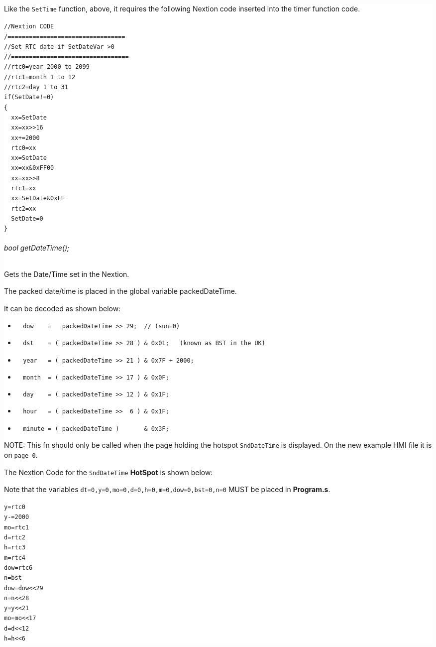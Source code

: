 

Like the `SetTime` function, above, it requires the following Nextion code inserted into the timer function code.

```
//Nextion CODE
/=================================
//Set RTC date if SetDateVar >0
//=================================
//rtc0=year 2000 to 2099
//rtc1=month 1 to 12
//rtc2=day 1 to 31
if(SetDate!=0)
{
  xx=SetDate
  xx=xx>>16
  xx+=2000
  rtc0=xx
  xx=SetDate
  xx=xx&0xFF00
  xx=xx>>8
  rtc1=xx
  xx=SetDate&0xFF
  rtc2=xx
  SetDate=0
}
```



###### bool getDateTime();

Gets the Date/Time set in the Nextion.

The packed date/time is placed in the global variable packedDateTime.

It can be decoded as shown below:

*		dow    =   packedDateTime >> 29;  // (sun=0)
*		dst	   = ( packedDateTime >> 28 ) & 0x01;	(known as BST in the UK)
*		year   = ( packedDateTime >> 21 ) & 0x7F + 2000;
*		month  = ( packedDateTime >> 17 ) & 0x0F;
*		day    = ( packedDateTime >> 12 ) & 0x1F;
*		hour   = ( packedDateTime >>  6 ) & 0x1F;
*		minute = ( packedDateTime )       & 0x3F;

NOTE: This fn should only be called when the page holding the hotspot `SndDateTime` is displayed. On the new example HMI file it is on `page 0`.

The Nextion Code for the `SndDateTime` **HotSpot** is shown below:

Note that the variables `dt=0,y=0,mo=0,d=0,h=0,m=0,dow=0,bst=0,n=0` MUST be placed in **Program.s**.

```
y=rtc0
y-=2000
mo=rtc1
d=rtc2
h=rtc3
m=rtc4
dow=rtc6
n=bst
dow=dow<<29
n=n<<28
y=y<<21
mo=mo<<17
d=d<<12
h=h<<6
```